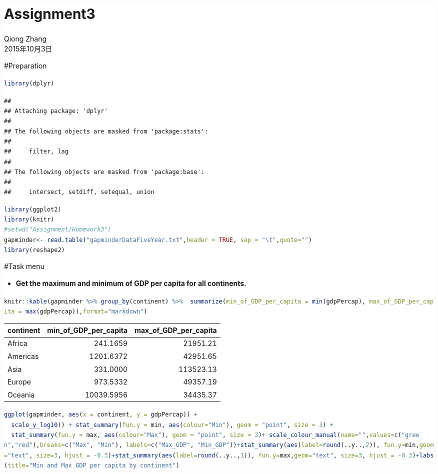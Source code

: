# Assignment3
Qiong Zhang  
2015年10月3日  



#Preparation

```r
library(dplyr)
```

```
## 
## Attaching package: 'dplyr'
## 
## The following objects are masked from 'package:stats':
## 
##     filter, lag
## 
## The following objects are masked from 'package:base':
## 
##     intersect, setdiff, setequal, union
```

```r
library(ggplot2)
library(knitr)
#setwd("Assignment/Homework3")
gapminder<- read.table("gapminderDataFiveYear.txt",header = TRUE, sep = "\t",quote="")
library(reshape2)
```

#Task menu

* __Get the maximum and minimum of GDP per capita for all continents.__

```r
knitr::kable(gapminder %>% group_by(continent) %>%  summarize(min_of_GDP_per_capita = min(gdpPercap), max_of_GDP_per_capita = max(gdpPercap)),format="markdown")
```



|continent | min_of_GDP_per_capita| max_of_GDP_per_capita|
|:---------|---------------------:|---------------------:|
|Africa    |              241.1659|              21951.21|
|Americas  |             1201.6372|              42951.65|
|Asia      |              331.0000|             113523.13|
|Europe    |              973.5332|              49357.19|
|Oceania   |            10039.5956|              34435.37|


```r
ggplot(gapminder, aes(x = continent, y = gdpPercap)) +
  scale_y_log10() + stat_summary(fun.y = min, aes(colour="Min"), geom = "point", size = 3) +
  stat_summary(fun.y = max, aes(colour="Max"), geom = "point", size = 3)+ scale_colour_manual(name="",values=c("green","red"),breaks=c("Max", "Min"), labels=c("Max_GDP", "Min_GDP"))+stat_summary(aes(label=round(..y..,2)), fun.y=min,geom="text", size=3, hjust = -0.3)+stat_summary(aes(label=round(..y..,1)), fun.y=max,geom="text", size=3, hjust = -0.3)+labs(title="Min and Max GDP per capita by continent")
```

